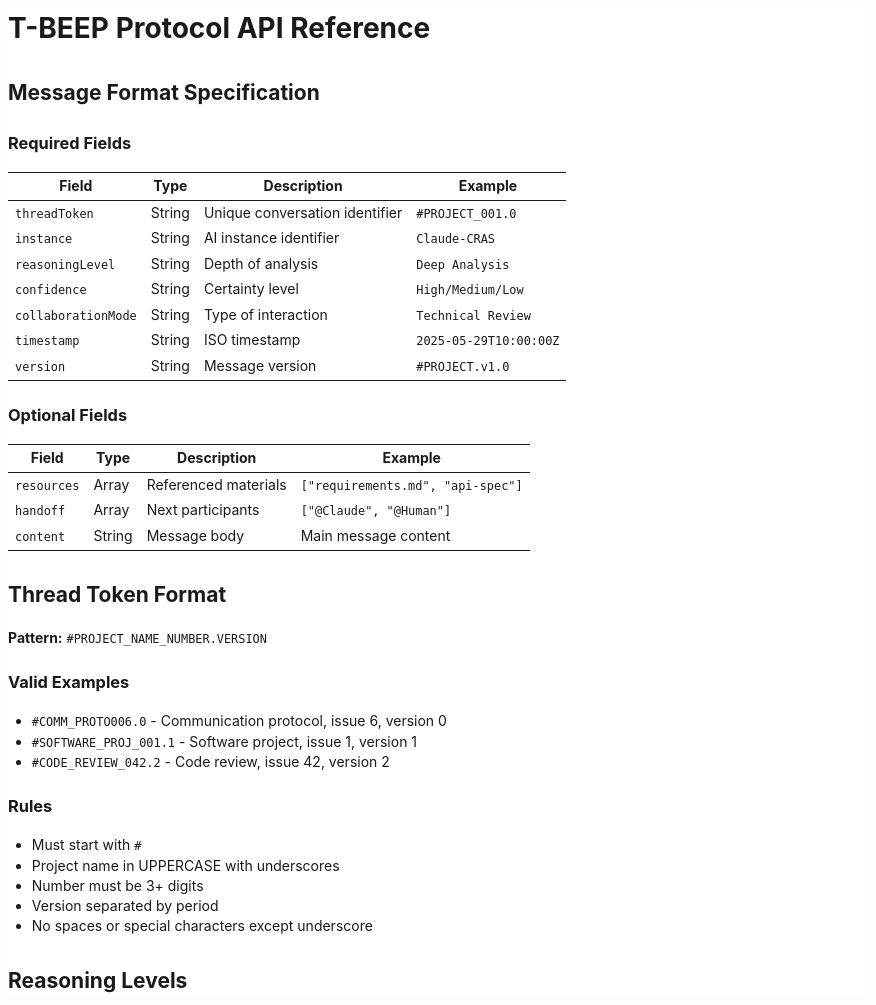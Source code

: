 # T-BEEP Protocol API Reference

## Message Format Specification

### Required Fields

| Field | Type | Description | Example |
|-------|------|-------------|---------|
| `threadToken` | String | Unique conversation identifier | `#PROJECT_001.0` |
| `instance` | String | AI instance identifier | `Claude-CRAS` |
| `reasoningLevel` | String | Depth of analysis | `Deep Analysis` |
| `confidence` | String | Certainty level | `High/Medium/Low` |
| `collaborationMode` | String | Type of interaction | `Technical Review` |
| `timestamp` | String | ISO timestamp | `2025-05-29T10:00:00Z` |
| `version` | String | Message version | `#PROJECT.v1.0` |

### Optional Fields

| Field | Type | Description | Example |
|-------|------|-------------|---------|
| `resources` | Array | Referenced materials | `["requirements.md", "api-spec"]` |
| `handoff` | Array | Next participants | `["@Claude", "@Human"]` |
| `content` | String | Message body | Main message content |

## Thread Token Format

**Pattern:** `#PROJECT_NAME_NUMBER.VERSION`

### Valid Examples
- `#COMM_PROTO006.0` - Communication protocol, issue 6, version 0
- `#SOFTWARE_PROJ_001.1` - Software project, issue 1, version 1  
- `#CODE_REVIEW_042.2` - Code review, issue 42, version 2

### Rules
- Must start with `#`
- Project name in UPPERCASE with underscores
- Number must be 3+ digits
- Version separated by period
- No spaces or special characters except underscore

## Reasoning Levels
